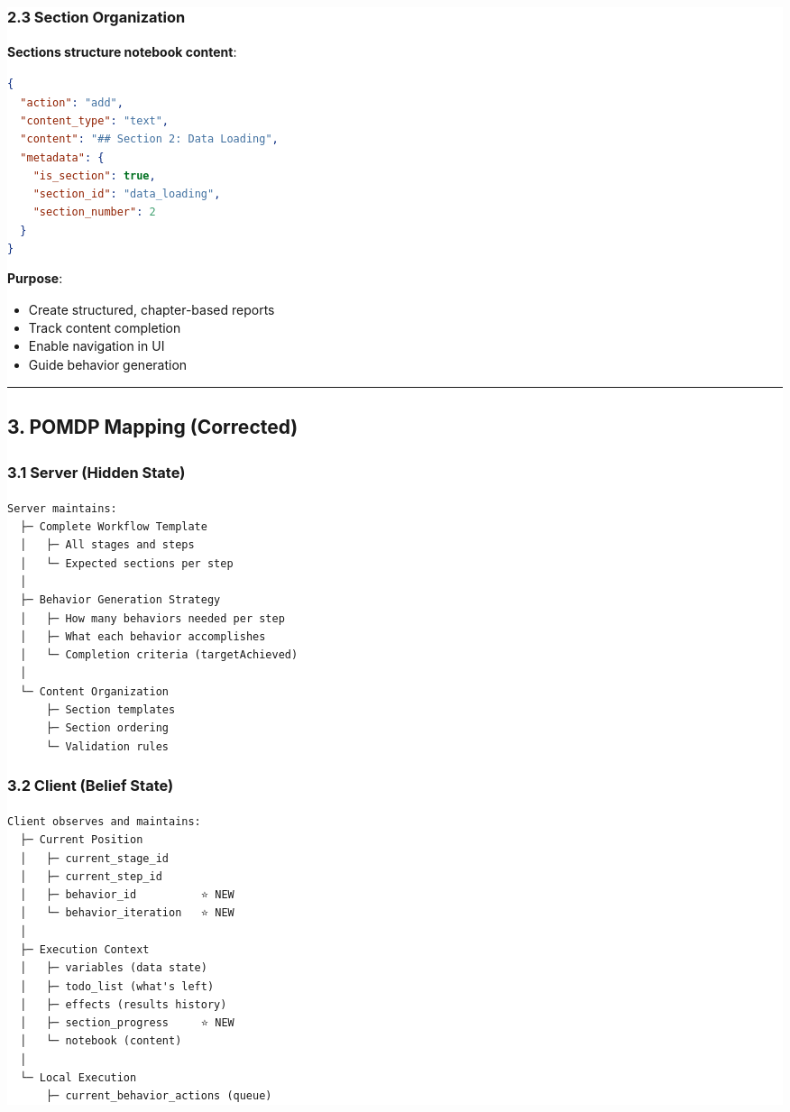 ### 2.3 Section Organization

**Sections structure notebook content**:

```json
{
  "action": "add",
  "content_type": "text",
  "content": "## Section 2: Data Loading",
  "metadata": {
    "is_section": true,
    "section_id": "data_loading",
    "section_number": 2
  }
}
```

**Purpose**:
- Create structured, chapter-based reports
- Track content completion
- Enable navigation in UI
- Guide behavior generation

---

## 3. POMDP Mapping (Corrected)

### 3.1 Server (Hidden State)

```
Server maintains:
  ├─ Complete Workflow Template
  │   ├─ All stages and steps
  │   └─ Expected sections per step
  │
  ├─ Behavior Generation Strategy
  │   ├─ How many behaviors needed per step
  │   ├─ What each behavior accomplishes
  │   └─ Completion criteria (targetAchieved)
  │
  └─ Content Organization
      ├─ Section templates
      ├─ Section ordering
      └─ Validation rules
```

### 3.2 Client (Belief State)

```
Client observes and maintains:
  ├─ Current Position
  │   ├─ current_stage_id
  │   ├─ current_step_id
  │   ├─ behavior_id          ⭐ NEW
  │   └─ behavior_iteration   ⭐ NEW
  │
  ├─ Execution Context
  │   ├─ variables (data state)
  │   ├─ todo_list (what's left)
  │   ├─ effects (results history)
  │   ├─ section_progress     ⭐ NEW
  │   └─ notebook (content)
  │
  └─ Local Execution
      ├─ current_behavior_actions (queue)
```